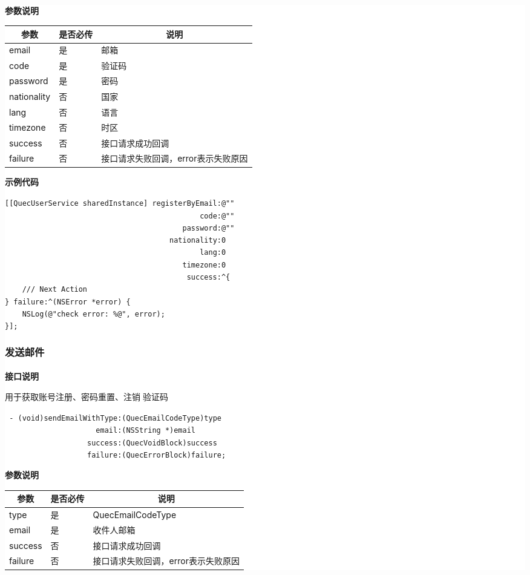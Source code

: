 **参数说明**

|参数|	是否必传|说明|	
| --- | --- | --- | 
| email |	是|邮箱| 
| code |	是|验证码| 
| password |	是|密码| 
| nationality |	否|国家| 
| lang |	否|语言| 
| timezone |	否|时区| 
| success |	否|接口请求成功回调	| 
| failure |	否|接口请求失败回调，error表示失败原因	| 

**示例代码**

```objc
[[QuecUserService sharedInstance] registerByEmail:@""
                                             code:@""
                                         password:@""
                                      nationality:0
                                             lang:0
                                         timezone:0
                                          success:^{
    /// Next Action
} failure:^(NSError *error) {
    NSLog(@"check error: %@", error);
}];
```


### 发送邮件

**接口说明**

用于获取账号注册、密码重置、注销 验证码

```objc
 - (void)sendEmailWithType:(QuecEmailCodeType)type 
                     email:(NSString *)email
                   success:(QuecVoidBlock)success
                   failure:(QuecErrorBlock)failure;
```

**参数说明**

|参数|	是否必传|说明|
| --- | --- | --- |
| type |	是|QuecEmailCodeType|
| email |是|收件人邮箱|
| success |	否|接口请求成功回调	|
| failure |	否|接口请求失败回调，error表示失败原因	|
